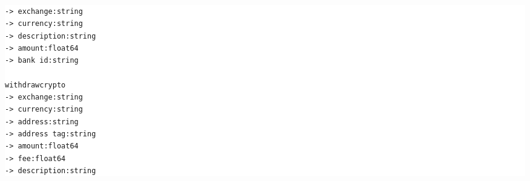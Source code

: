 ```
-> exchange:string
-> currency:string
-> description:string
-> amount:float64
-> bank id:string

withdrawcrypto
-> exchange:string
-> currency:string
-> address:string
-> address tag:string
-> amount:float64
-> fee:float64
-> description:string
```


